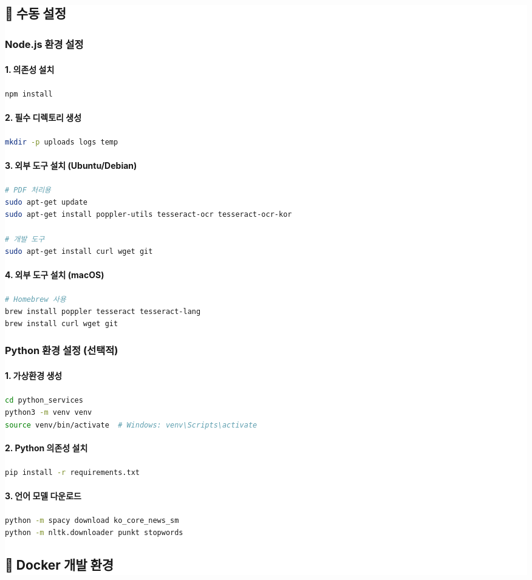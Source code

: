 ## 🔧 수동 설정

### Node.js 환경 설정

#### 1. 의존성 설치
```bash
npm install
```

#### 2. 필수 디렉토리 생성
```bash
mkdir -p uploads logs temp
```

#### 3. 외부 도구 설치 (Ubuntu/Debian)
```bash
# PDF 처리용
sudo apt-get update
sudo apt-get install poppler-utils tesseract-ocr tesseract-ocr-kor

# 개발 도구
sudo apt-get install curl wget git
```

#### 4. 외부 도구 설치 (macOS)
```bash
# Homebrew 사용
brew install poppler tesseract tesseract-lang
brew install curl wget git
```

### Python 환경 설정 (선택적)

#### 1. 가상환경 생성
```bash
cd python_services
python3 -m venv venv
source venv/bin/activate  # Windows: venv\Scripts\activate
```

#### 2. Python 의존성 설치
```bash
pip install -r requirements.txt
```

#### 3. 언어 모델 다운로드
```bash
python -m spacy download ko_core_news_sm
python -m nltk.downloader punkt stopwords
```

## 🐳 Docker 개발 환경
